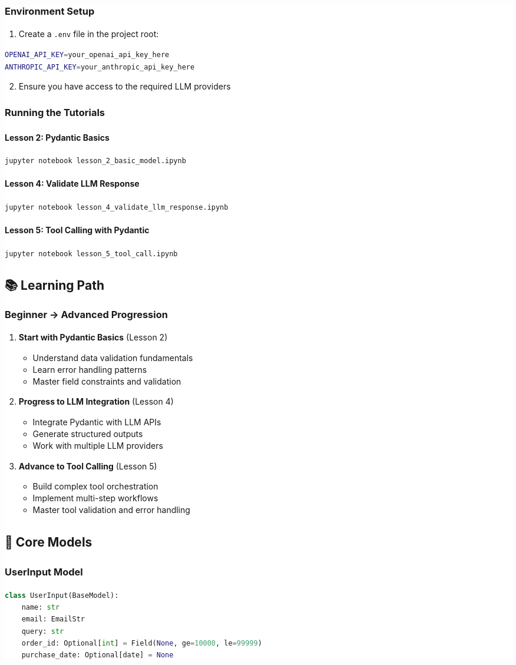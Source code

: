 ### Environment Setup
1. Create a `.env` file in the project root:
```bash
OPENAI_API_KEY=your_openai_api_key_here
ANTHROPIC_API_KEY=your_anthropic_api_key_here
```

2. Ensure you have access to the required LLM providers

### Running the Tutorials

#### Lesson 2: Pydantic Basics
```bash
jupyter notebook lesson_2_basic_model.ipynb
```

#### Lesson 4: Validate LLM Response
```bash
jupyter notebook lesson_4_validate_llm_response.ipynb
```

#### Lesson 5: Tool Calling with Pydantic
```bash
jupyter notebook lesson_5_tool_call.ipynb
```

## 📚 Learning Path

### Beginner → Advanced Progression

1. **Start with Pydantic Basics** (Lesson 2)
   - Understand data validation fundamentals
   - Learn error handling patterns
   - Master field constraints and validation

2. **Progress to LLM Integration** (Lesson 4)
   - Integrate Pydantic with LLM APIs
   - Generate structured outputs
   - Work with multiple LLM providers

3. **Advance to Tool Calling** (Lesson 5)
   - Build complex tool orchestration
   - Implement multi-step workflows
   - Master tool validation and error handling

## 🔧 Core Models

### UserInput Model
```python
class UserInput(BaseModel):
    name: str
    email: EmailStr
    query: str
    order_id: Optional[int] = Field(None, ge=10000, le=99999)
    purchase_date: Optional[date] = None
```
